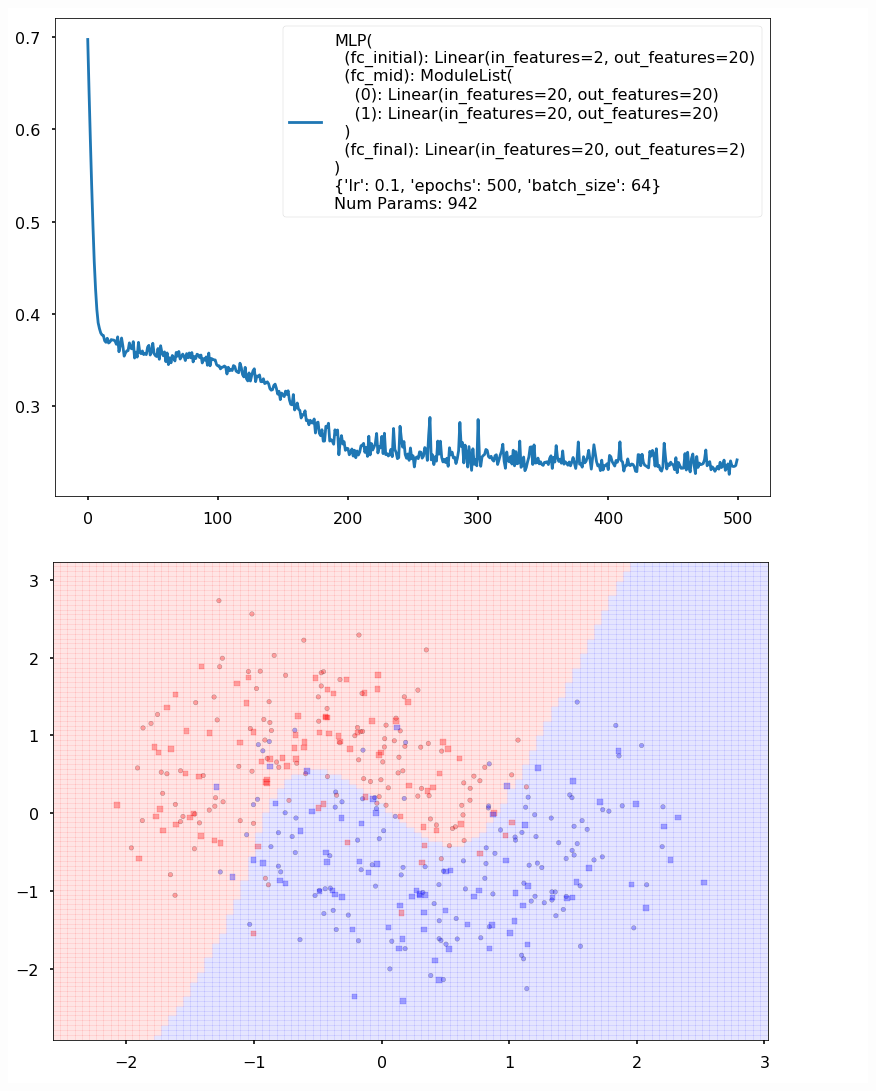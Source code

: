 ![png](MLP_Classification_files/MLP_Classification_33_38.png)



![png](MLP_Classification_files/MLP_Classification_33_39.png)
